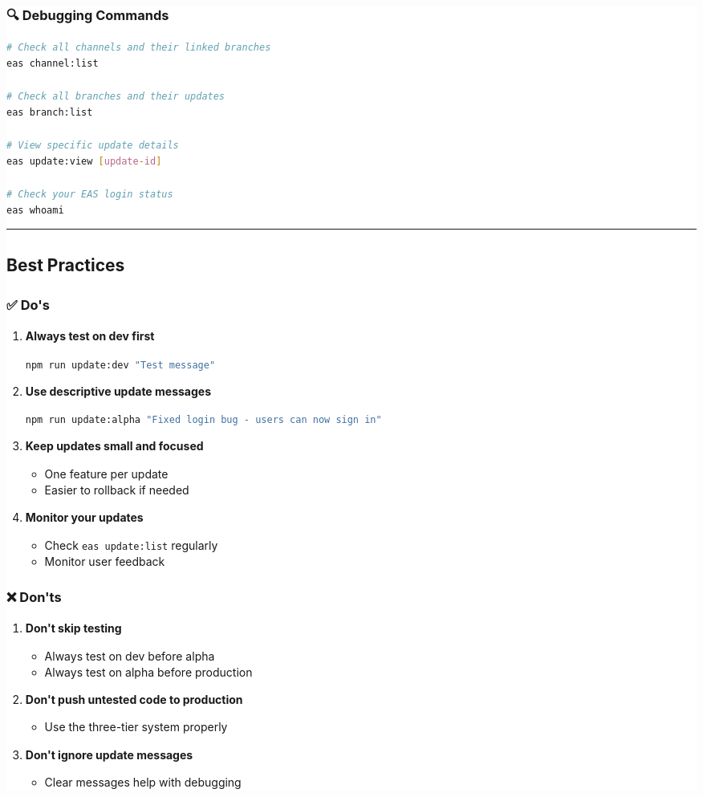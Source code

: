 ### 🔍 **Debugging Commands**

```bash
# Check all channels and their linked branches
eas channel:list

# Check all branches and their updates
eas branch:list

# View specific update details
eas update:view [update-id]

# Check your EAS login status
eas whoami
```

---

## Best Practices

### ✅ **Do's**

1. **Always test on dev first**

   ```bash
   npm run update:dev "Test message"
   ```

2. **Use descriptive update messages**

   ```bash
   npm run update:alpha "Fixed login bug - users can now sign in"
   ```

3. **Keep updates small and focused**

   - One feature per update
   - Easier to rollback if needed

4. **Monitor your updates**
   - Check `eas update:list` regularly
   - Monitor user feedback

### ❌ **Don'ts**

1. **Don't skip testing**

   - Always test on dev before alpha
   - Always test on alpha before production

2. **Don't push untested code to production**

   - Use the three-tier system properly

3. **Don't ignore update messages**
   - Clear messages help with debugging

